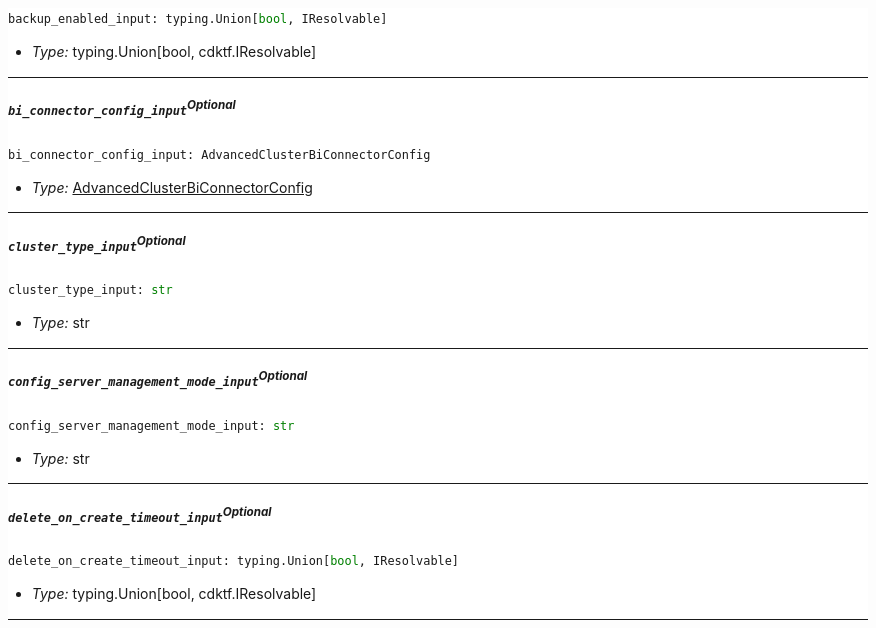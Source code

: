 ```python
backup_enabled_input: typing.Union[bool, IResolvable]
```

- *Type:* typing.Union[bool, cdktf.IResolvable]

---

##### `bi_connector_config_input`<sup>Optional</sup> <a name="bi_connector_config_input" id="@cdktf/provider-mongodbatlas.advancedCluster.AdvancedCluster.property.biConnectorConfigInput"></a>

```python
bi_connector_config_input: AdvancedClusterBiConnectorConfig
```

- *Type:* <a href="#@cdktf/provider-mongodbatlas.advancedCluster.AdvancedClusterBiConnectorConfig">AdvancedClusterBiConnectorConfig</a>

---

##### `cluster_type_input`<sup>Optional</sup> <a name="cluster_type_input" id="@cdktf/provider-mongodbatlas.advancedCluster.AdvancedCluster.property.clusterTypeInput"></a>

```python
cluster_type_input: str
```

- *Type:* str

---

##### `config_server_management_mode_input`<sup>Optional</sup> <a name="config_server_management_mode_input" id="@cdktf/provider-mongodbatlas.advancedCluster.AdvancedCluster.property.configServerManagementModeInput"></a>

```python
config_server_management_mode_input: str
```

- *Type:* str

---

##### `delete_on_create_timeout_input`<sup>Optional</sup> <a name="delete_on_create_timeout_input" id="@cdktf/provider-mongodbatlas.advancedCluster.AdvancedCluster.property.deleteOnCreateTimeoutInput"></a>

```python
delete_on_create_timeout_input: typing.Union[bool, IResolvable]
```

- *Type:* typing.Union[bool, cdktf.IResolvable]

---

